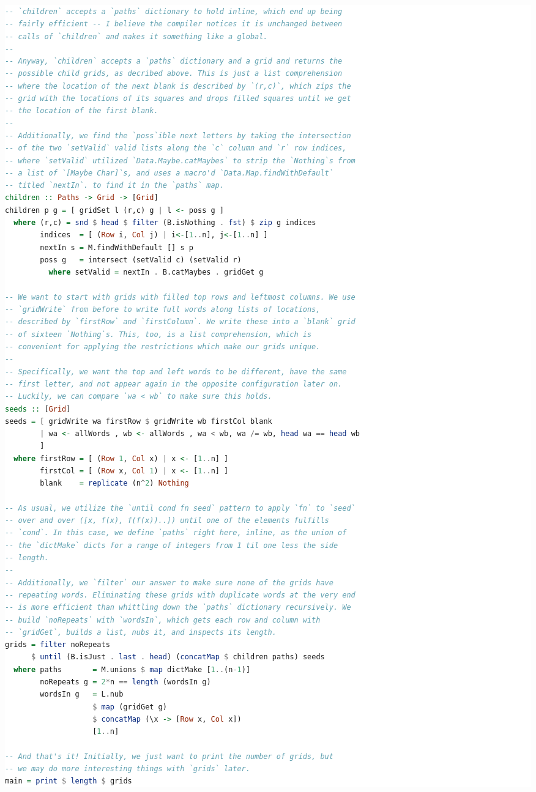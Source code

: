 ```haskell
-- `children` accepts a `paths` dictionary to hold inline, which end up being
-- fairly efficient -- I believe the compiler notices it is unchanged between
-- calls of `children` and makes it something like a global.
-- 
-- Anyway, `children` accepts a `paths` dictionary and a grid and returns the
-- possible child grids, as decribed above. This is just a list comprehension
-- where the location of the next blank is described by `(r,c)`, which zips the
-- grid with the locations of its squares and drops filled squares until we get
-- the location of the first blank.
--
-- Additionally, we find the `poss`ible next letters by taking the intersection
-- of the two `setValid` valid lists along the `c` column and `r` row indices,
-- where `setValid` utilized `Data.Maybe.catMaybes` to strip the `Nothing`s from
-- a list of `[Maybe Char]`s, and uses a macro'd `Data.Map.findWithDefault`
-- titled `nextIn`. to find it in the `paths` map.
children :: Paths -> Grid -> [Grid]
children p g = [ gridSet l (r,c) g | l <- poss g ]
  where (r,c) = snd $ head $ filter (B.isNothing . fst) $ zip g indices
        indices  = [ (Row i, Col j) | i<-[1..n], j<-[1..n] ]
        nextIn s = M.findWithDefault [] s p
        poss g   = intersect (setValid c) (setValid r)
          where setValid = nextIn . B.catMaybes . gridGet g

-- We want to start with grids with filled top rows and leftmost columns. We use
-- `gridWrite` from before to write full words along lists of locations,
-- described by `firstRow` and `firstColumn`. We write these into a `blank` grid
-- of sixteen `Nothing`s. This, too, is a list comprehension, which is
-- convenient for applying the restrictions which make our grids unique.
--
-- Specifically, we want the top and left words to be different, have the same 
-- first letter, and not appear again in the opposite configuration later on.
-- Luckily, we can compare `wa < wb` to make sure this holds.
seeds :: [Grid]
seeds = [ gridWrite wa firstRow $ gridWrite wb firstCol blank
        | wa <- allWords , wb <- allWords , wa < wb, wa /= wb, head wa == head wb
        ]
  where firstRow = [ (Row 1, Col x) | x <- [1..n] ]
        firstCol = [ (Row x, Col 1) | x <- [1..n] ]
        blank    = replicate (n^2) Nothing

-- As usual, we utilize the `until cond fn seed` pattern to apply `fn` to `seed` 
-- over and over ([x, f(x), f(f(x))..]) until one of the elements fulfills 
-- `cond`. In this case, we define `paths` right here, inline, as the union of
-- the `dictMake` dicts for a range of integers from 1 til one less the side
-- length.
--
-- Additionally, we `filter` our answer to make sure none of the grids have
-- repeating words. Eliminating these grids with duplicate words at the very end
-- is more efficient than whittling down the `paths` dictionary recursively. We
-- build `noRepeats` with `wordsIn`, which gets each row and column with
-- `gridGet`, builds a list, nubs it, and inspects its length.
grids = filter noRepeats 
      $ until (B.isJust . last . head) (concatMap $ children paths) seeds
  where paths       = M.unions $ map dictMake [1..(n-1)]
        noRepeats g = 2*n == length (wordsIn g)
        wordsIn g   = L.nub 
                    $ map (gridGet g)
                    $ concatMap (\x -> [Row x, Col x])
                    [1..n]

-- And that's it! Initially, we just want to print the number of grids, but 
-- we may do more interesting things with `grids` later.
main = print $ length $ grids
```